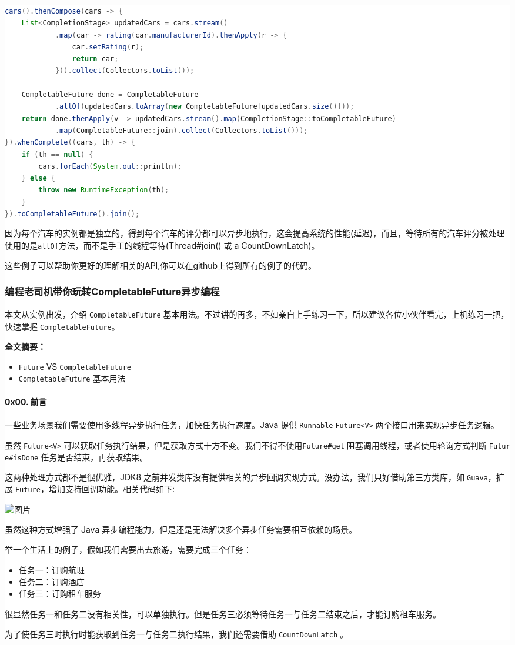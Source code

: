 ```java
cars().thenCompose(cars -> {
    List<CompletionStage> updatedCars = cars.stream()
            .map(car -> rating(car.manufacturerId).thenApply(r -> {
                car.setRating(r);
                return car;
            })).collect(Collectors.toList());
 
    CompletableFuture done = CompletableFuture
            .allOf(updatedCars.toArray(new CompletableFuture[updatedCars.size()]));
    return done.thenApply(v -> updatedCars.stream().map(CompletionStage::toCompletableFuture)
            .map(CompletableFuture::join).collect(Collectors.toList()));
}).whenComplete((cars, th) -> {
    if (th == null) {
        cars.forEach(System.out::println);
    } else {
        throw new RuntimeException(th);
    }
}).toCompletableFuture().join();
```

因为每个汽车的实例都是独立的，得到每个汽车的评分都可以异步地执行，这会提高系统的性能(延迟)，而且，等待所有的汽车评分被处理使用的是`allOf`方法，而不是手工的线程等待(Thread#join() 或 a CountDownLatch)。

这些例子可以帮助你更好的理解相关的API,你可以在github上得到所有的例子的代码。

### 编程老司机带你玩转CompletableFuture异步编程

本文从实例出发，介绍 `CompletableFuture` 基本用法。不过讲的再多，不如亲自上手练习一下。所以建议各位小伙伴看完，上机练习一把，快速掌握 `CompletableFuture`。

**全文摘要：**

- `Future` VS `CompletableFuture`
- `CompletableFuture` 基本用法

#### 0x00. 前言

一些业务场景我们需要使用多线程异步执行任务，加快任务执行速度。Java 提供 `Runnable` `Future<V>` 两个接口用来实现异步任务逻辑。

虽然 `Future<V>` 可以获取任务执行结果，但是获取方式十方不变。我们不得不使用`Future#get` 阻塞调用线程，或者使用轮询方式判断 `Future#isDone` 任务是否结束，再获取结果。

这两种处理方式都不是很优雅，JDK8 之前并发类库没有提供相关的异步回调实现方式。没办法，我们只好借助第三方类库，如 `Guava`，扩展 `Future`，增加支持回调功能。相关代码如下:

![图片](https://mmbiz.qpic.cn/mmbiz_jpg/LEFcpfxrbq6bHhbMiaQtFEvKibl3icxVDwbsXYiaPGen0hSeK3DjIgnrqE3wknS6djYcibNQY6xQp85ribOyPNG0PTQQ/640?wx_fmt=jpeg&wxfrom=5&wx_lazy=1&wx_co=1)

虽然这种方式增强了 Java 异步编程能力，但是还是无法解决多个异步任务需要相互依赖的场景。

举一个生活上的例子，假如我们需要出去旅游，需要完成三个任务：

- 任务一：订购航班
- 任务二：订购酒店
- 任务三：订购租车服务

很显然任务一和任务二没有相关性，可以单独执行。但是任务三必须等待任务一与任务二结束之后，才能订购租车服务。

为了使任务三时执行时能获取到任务一与任务二执行结果，我们还需要借助 `CountDownLatch` 。
